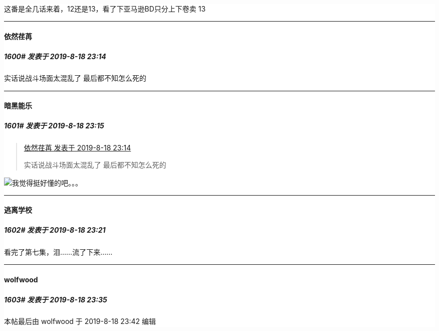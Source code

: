 这番是全几话来着，12还是13，看了下亚马逊BD只分上下卷卖</blockquote>
13







*****

####  依然荏苒  
##### 1600#       发表于 2019-8-18 23:14




实话说战斗场面太混乱了 最后都不知怎么死的







*****

####  暗黑能乐  
##### 1601#       发表于 2019-8-18 23:15



<blockquote><a href="httphttps://bbs.saraba1st.com/2b/forum.php?mod=redirect&amp;goto=findpost&amp;pid=44958087&amp;ptid=1814263" target="_blank">依然荏苒 发表于 2019-8-18 23:14</a>

实话说战斗场面太混乱了 最后都不知怎么死的</blockquote>
<img src="https://static.saraba1st.com/image/smiley/face2017/091.png" referrerpolicy="no-referrer">我觉得挺好懂的吧。。。







*****

####  逃离学校  
##### 1602#       发表于 2019-8-18 23:21




看完了第七集，泪……流了下来……







*****

####  wolfwood  
##### 1603#       发表于 2019-8-18 23:35



 本帖最后由 wolfwood 于 2019-8-18 23:42 编辑 
